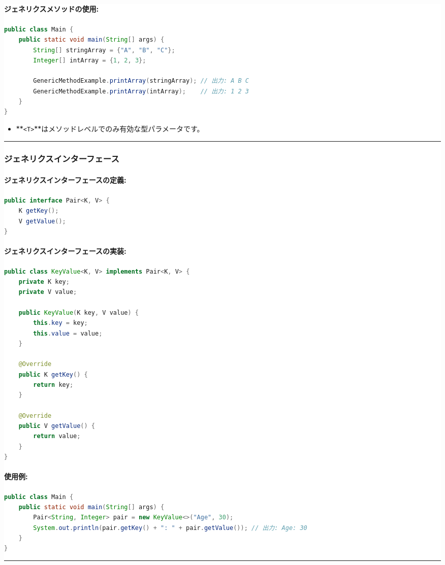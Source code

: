 #### **ジェネリクスメソッドの使用:**
```java
public class Main {
    public static void main(String[] args) {
        String[] stringArray = {"A", "B", "C"};
        Integer[] intArray = {1, 2, 3};

        GenericMethodExample.printArray(stringArray); // 出力: A B C
        GenericMethodExample.printArray(intArray);    // 出力: 1 2 3
    }
}
```

- **`<T>`**はメソッドレベルでのみ有効な型パラメータです。

---

### **ジェネリクスインターフェース**

#### **ジェネリクスインターフェースの定義:**
```java
public interface Pair<K, V> {
    K getKey();
    V getValue();
}
```

#### **ジェネリクスインターフェースの実装:**
```java
public class KeyValue<K, V> implements Pair<K, V> {
    private K key;
    private V value;

    public KeyValue(K key, V value) {
        this.key = key;
        this.value = value;
    }

    @Override
    public K getKey() {
        return key;
    }

    @Override
    public V getValue() {
        return value;
    }
}
```

#### **使用例:**
```java
public class Main {
    public static void main(String[] args) {
        Pair<String, Integer> pair = new KeyValue<>("Age", 30);
        System.out.println(pair.getKey() + ": " + pair.getValue()); // 出力: Age: 30
    }
}
```

---